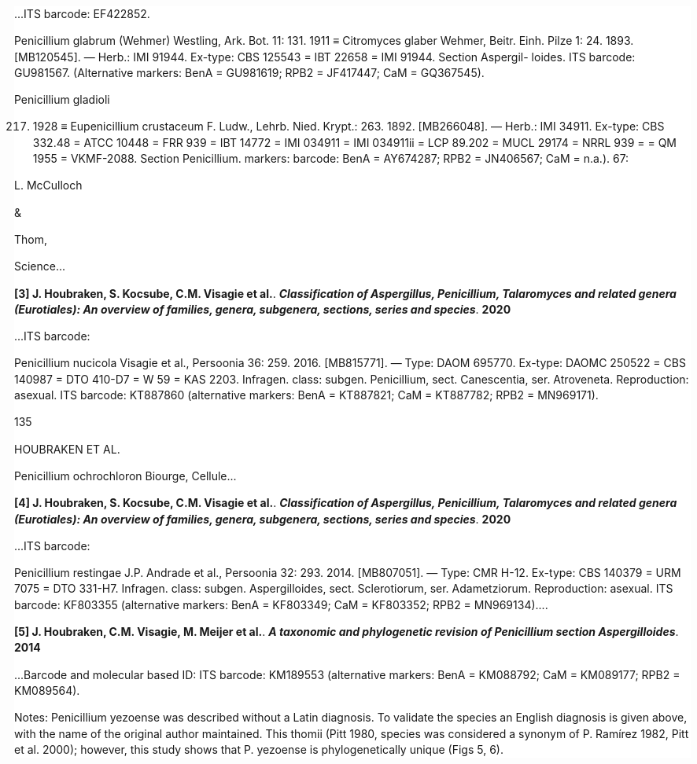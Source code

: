 ...ITS barcode: EF422852.

Penicillium glabrum (Wehmer) Westling, Ark. Bot. 11: 131. 1911 ≡ Citromyces glaber Wehmer, Beitr. Einh. Pilze 1: 24. 1893. [MB120545]. — Herb.: IMI 91944. Ex-type: CBS 125543 = IBT 22658 = IMI 91944. Section Aspergil- loides. ITS barcode: GU981567. (Alternative markers: BenA = GU981619; RPB2 = JF417447; CaM = GQ367545).

Penicillium gladioli

217. 1928 ≡ Eupenicillium crustaceum F. Ludw., Lehrb. Nied. Krypt.: 263. 1892. [MB266048]. — Herb.: IMI 34911. Ex-type: CBS 332.48 = ATCC 10448 = FRR 939 = IBT 14772 = IMI 034911 = IMI 034911ii = LCP 89.202 = MUCL 29174 = NRRL 939 = = QM 1955 = VKMF-2088. Section Penicillium. markers: barcode: BenA = AY674287; RPB2 = JN406567; CaM = n.a.). 67:

L. McCulloch

&

Thom,

Science...


**[3] J. Houbraken, S. Kocsube, C.M. Visagie et al.**. ***Classification of Aspergillus, Penicillium, Talaromyces and related genera (Eurotiales): An overview of families, genera, subgenera, sections, series and species***. **2020**

...ITS barcode:

Penicillium nucicola Visagie et al., Persoonia 36: 259. 2016. [MB815771]. — Type: DAOM 695770. Ex-type: DAOMC 250522 = CBS 140987 = DTO 410-D7 = W 59 = KAS 2203. Infragen. class: subgen. Penicillium, sect. Canescentia, ser. Atroveneta. Reproduction: asexual. ITS barcode: KT887860 (alternative markers: BenA = KT887821; CaM = KT887782; RPB2 = MN969171).

135

HOUBRAKEN ET AL.

Penicillium ochrochloron Biourge, Cellule...


**[4] J. Houbraken, S. Kocsube, C.M. Visagie et al.**. ***Classification of Aspergillus, Penicillium, Talaromyces and related genera (Eurotiales): An overview of families, genera, subgenera, sections, series and species***. **2020**

...ITS barcode:

Penicillium restingae J.P. Andrade et al., Persoonia 32: 293. 2014. [MB807051]. — Type: CMR H-12. Ex-type: CBS 140379 = URM 7075 = DTO 331-H7. Infragen. class: subgen. Aspergilloides, sect. Sclerotiorum, ser. Adametziorum. Reproduction: asexual. ITS barcode: KF803355 (alternative markers: BenA = KF803349; CaM = KF803352; RPB2 = MN969134)....


**[5] J. Houbraken, C.M. Visagie, M. Meijer et al.**. ***A taxonomic and phylogenetic revision of Penicillium section Aspergilloides***. **2014**

...Barcode and molecular based ID: ITS barcode: KM189553 (alternative markers: BenA = KM088792; CaM = KM089177; RPB2 = KM089564).

Notes: Penicillium yezoense was described without a Latin diagnosis. To validate the species an English diagnosis is given above, with the name of the original author maintained. This thomii (Pitt 1980, species was considered a synonym of P. Ramírez 1982, Pitt et al. 2000); however, this study shows that P. yezoense is phylogenetically unique (Figs 5, 6).
